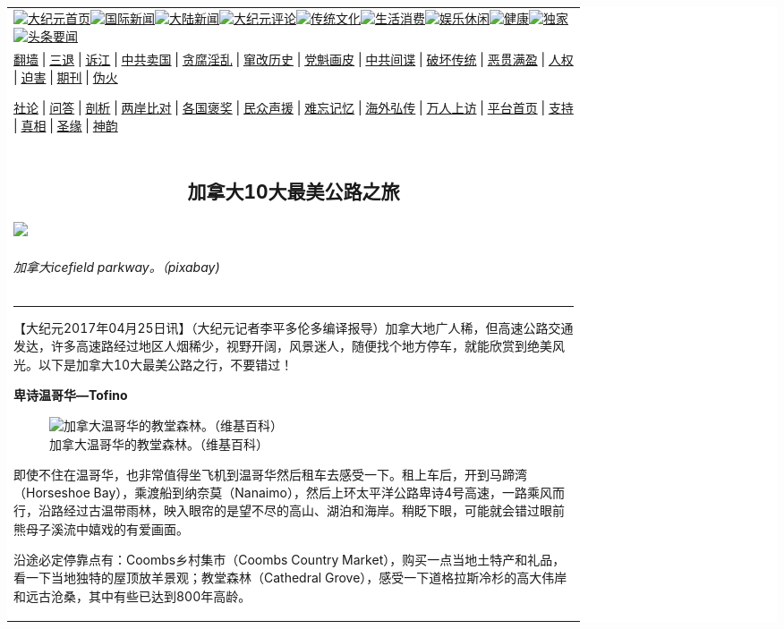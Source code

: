 <a name="1" id="1" target="_blank"></a><span id="1"></span>
<table align=center border="0"><tr><td colspan="2" VALIGN=TOP><a href="https://github.com/19920513/djy/blob/master/gb/nf1351518.md#1"><img src="https://raw.githubusercontent.com/19920513/www/master/t/djy/1.jpg" title="大纪元首页" alt="大纪元首页"></a><a href="https://github.com/19920513/djy/blob/master/gb/n24hr.md#1"><img src="https://raw.githubusercontent.com/19920513/www/master/t/djy/3.jpg" title="国际新闻" alt="国际新闻"></a><a href="https://github.com/19920513/djy/blob/master/gb/nsc413.md#1"><img src="https://raw.githubusercontent.com/19920513/www/master/t/djy/4.jpg" title="大陆新闻" alt="大陆新闻"></a><a href="https://github.com/19920513/djy/blob/master/gb/news392.md#1"><img src="https://raw.githubusercontent.com/19920513/www/master/t/djy/5.jpg" title="大纪元评论" alt="大纪元评论"></a><a href="https://github.com/19920513/djy/blob/master/gb/news2007.md#1"><img src="https://raw.githubusercontent.com/19920513/www/master/t/djy/6.jpg" title="传统文化" alt="传统文化"></a><a href="https://github.com/19920513/djy/blob/master/gb/news2008.md#1"><img src="https://raw.githubusercontent.com/19920513/www/master/t/djy/7.jpg" title="生活消费" alt="生活消费"></a><a href="https://github.com/19920513/djy/blob/master/gb/ncyule.md#1"><img src="https://raw.githubusercontent.com/19920513/www/master/t/djy/8.jpg" title="娱乐休闲" alt="娱乐休闲"></a><a href="https://github.com/19920513/djy/blob/master/gb/nsc1002.md#1"><img src="https://raw.githubusercontent.com/19920513/www/master/t/djy/9.jpg" title="健康" alt="健康"></a><a href="https://github.com/19920513/djy/blob/master/gb/nf6092.md#1"><img src="https://raw.githubusercontent.com/19920513/www/master/t/djy/10a.jpg" title="独家" alt="独家"></a><a href="https://github.com/19920513/djy/blob/master/gb/nf4514.md#1"><img src="https://raw.githubusercontent.com/19920513/www/master/t/djy/12a.jpg" title="头条要闻" alt="头条要闻"></a></td></tr>
<tr><td colspan="2" VALIGN=TOP><a target="_blank" href="https://github.com/19920513/www/blob/master/README.md?zsrh#1">翻墙</a> | <a target="_blank" href="https://github.com/19920513/djy/blob/master/gb/nf5657.md#1">三退</a> | <a target="_blank" href="https://github.com/19920513/djy/blob/master/gb/nf6124.md#1">诉江</a> | <a target="_blank" href="https://github.com/19920513/djy/blob/master/gb/nf1176117.md#1">中共卖国</a> | <a target="_blank" href="https://github.com/19920513/djy/blob/master/gb/nf5773.md#1">贪腐淫乱</a> | <a target="_blank" href="https://github.com/19920513/djy/blob/master/gb/nf1176115.md#1">窜改历史</a> | <a target="_blank" href="https://github.com/19920513/djy/blob/master/gb/nf1176107.md#1">党魁画皮</a> | <a target="_blank" href="https://github.com/19920513/djy/blob/master/gb/nf1320400.md#1">中共间谍</a> | <a target="_blank" href="https://github.com/19920513/djy/blob/master/gb/nf1176114.md#1">破坏传统</a> | <a target="_blank" href="https://github.com/19920513/ntdtv/blob/master/gb/prog447_1.md#1">恶贯满盈</a> | <a target="_blank" href="https://github.com/19920513/djy/blob/master/gb/ncid278.md#1">人权</a> | <a target="_blank" href="https://github.com/19920513/djy/blob/master/gb/nf1176111.md#1">迫害</a> | <a target="_blank" href="https://gitlab.com/szzdlab/mh-qikan/blob/master/README.md#1">期刊</a> | <a target="_blank" href="https://github.com/19920513/djy/blob/master/gb/nf5562.md#1">伪火</a></p><p><a target="_blank" href="https://github.com/19920513/djy/blob/master/gb/9p.md#1">社论</a> | <a target="_blank" href="https://github.com/19920513/djy/blob/master/gb/nf4378.md#1">问答</a> | <a target="_blank" href="https://github.com/19920513/djy/blob/master/gb/nf5792.md#1">剖析</a> | <a target="_blank" href="https://github.com/19920513/djy/blob/master/gb/nf5735.md#1">两岸比对</a> | <a target="_blank" href="https://github.com/19920513/djy/blob/master/gb/nf6119.md#1">各国褒奖</a> | <a target="_blank" href="https://github.com/19920513/djy/blob/master/gb/nf6120.md#1">民众声援</a> | <a target="_blank" href="https://github.com/19920513/djy/blob/master/gb/nf1188594.md#1">难忘记忆</a> | <a target="_blank" href="https://github.com/19920513/djy/blob/master/gb/nf3180.md#1">海外弘传</a> | <a target="_blank" href="https://github.com/19920513/djy/blob/master/gb/nf5410.md#1">万人上访</a> | <a target="_blank" href="https://github.com/19920513/www/blob/master/README.md?zsrh#1">平台首页</a> | <a target="_blank" href="https://github.com/19920513/djy/blob/master/gb/nf4386.md#1">支持</a> | <a target="_blank" href="https://github.com/19920513/djy/blob/master/gb/nf4389.md#1">真相</a> | <a target="_blank" href="https://github.com/19920513/djy/blob/master/gb/nf5790.md#1">圣缘</a> | <a target="_blank" href="https://github.com/19920513/djy/blob/master/gb/nf4786.md#1">神韵</a></td></tr>
<tr><td VALIGN=TOP width="626"><h2 align=center>加拿大10大最美公路之旅</h2>
<img width="600" src="https://i.epochtimes.com/assets/uploads/2017/04/icefields-parkway-1945488_640-600x400.jpg" />
<h6>加拿大icefield parkway。（pixabay)
</h6>
<hr>
<p>【大纪元2017年04月25日讯】（大纪元记者李平多伦多编译报导）加拿大地广人稀，但高速公路交通发达，许多高速路经过地区人烟稀少，视野开阔，风景迷人，随便找个地方停车，就能欣赏到绝美风光。以下是加拿大10大最美公路之行，不要错过！</p>
<p><strong>卑诗温哥华—Tofino</strong></p>
<figure id="attachment_9071752" aria-describedby="caption-attachment-9071752" style="width: 450px" class="wp-caption aligncenter"><ahref=" https://i.epochtimes.com/assets/uploads/2017/04/1024px-Cathedral_Grove_-_panoramio-450x253.jpg" target="_blank" rel="noreferrer noopener"> <img class="size-medium wp-image-9071752" src="https://i.epochtimes.com/assets/uploads/2017/04/1024px-Cathedral_Grove_-_panoramio-450x253.jpg" alt="加拿大温哥华的教堂森林。（维基百科）" width="450" b="253" /></a><figcaption id="caption-attachment-9071752" class="wp-caption-text">加拿大温哥华的教堂森林。（维基百科）</figcaption></figure>
<p>即使不住在温哥华，也非常值得坐飞机到温哥华然后租车去感受一下。租上车后，开到马蹄湾（Horseshoe Bay），乘渡船到纳奈莫（Nanaimo），然后上环太平洋公路卑诗4号高速，一路乘风而行，沿路经过古温带雨林，映入眼帘的是望不尽的高山、湖泊和海岸。稍眨下眼，可能就会错过眼前熊母子溪流中嬉戏的有爱画面。</p>
<p>沿途必定停靠点有：Coombs乡村集市（Coombs Country Market），购买一点当地土特产和礼品，看一下当地独特的屋顶放羊景观；教堂森林（Cathedral Grove），感受一下道格拉斯冷杉的高大伟岸和远古沧桑，其中有些已达到800年高龄。</p>